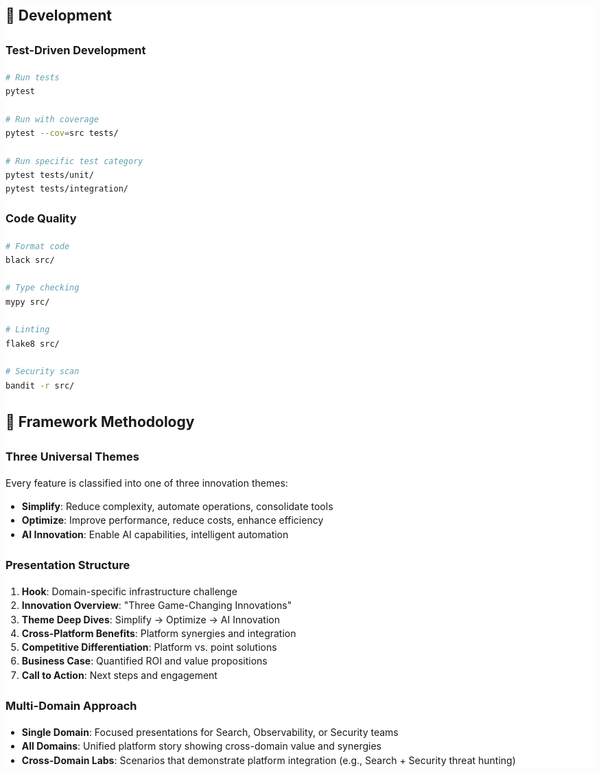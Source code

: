 ## 🧪 Development

### Test-Driven Development
```bash
# Run tests
pytest

# Run with coverage
pytest --cov=src tests/

# Run specific test category
pytest tests/unit/
pytest tests/integration/
```

### Code Quality
```bash
# Format code
black src/

# Type checking
mypy src/

# Linting
flake8 src/

# Security scan
bandit -r src/
```

## 🎯 Framework Methodology

### Three Universal Themes
Every feature is classified into one of three innovation themes:
- **Simplify**: Reduce complexity, automate operations, consolidate tools
- **Optimize**: Improve performance, reduce costs, enhance efficiency
- **AI Innovation**: Enable AI capabilities, intelligent automation

### Presentation Structure
1. **Hook**: Domain-specific infrastructure challenge
2. **Innovation Overview**: "Three Game-Changing Innovations"
3. **Theme Deep Dives**: Simplify → Optimize → AI Innovation
4. **Cross-Platform Benefits**: Platform synergies and integration
5. **Competitive Differentiation**: Platform vs. point solutions
6. **Business Case**: Quantified ROI and value propositions
7. **Call to Action**: Next steps and engagement

### Multi-Domain Approach
- **Single Domain**: Focused presentations for Search, Observability, or Security teams
- **All Domains**: Unified platform story showing cross-domain value and synergies
- **Cross-Domain Labs**: Scenarios that demonstrate platform integration (e.g., Search + Security threat hunting)
